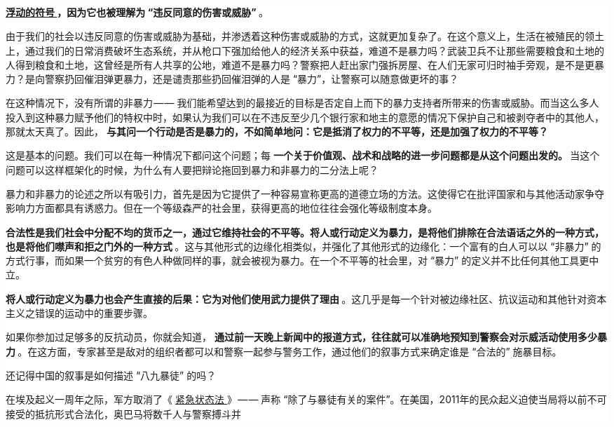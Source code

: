    <a class="markup--anchor markup--p-anchor" data-href="http://en.wikipedia.org/wiki/Floating_signifier" href="https://en.wikipedia.org/wiki/Floating_signifier" rel="noopener" target="_blank">
    <strong class="markup--strong markup--p-strong">
     浮动的符号
    </strong>
   </a>
   <strong class="markup--strong markup--p-strong">
    ，因为它也被理解为 “违反同意的伤害或威胁”
   </strong>
   。
  </p>
  <p class="graf graf--p">
   由于我们的社会以违反同意的伤害或威胁为基础，并渗透着这种伤害或威胁的方式，这就更加复杂了。在这个意义上，生活在被殖民的领土上，通过我们的日常消费破坏生态系统，并从枪口下强加给他人的经济关系中获益，难道不是暴力吗？武装卫兵不让那些需要粮食和土地的人得到粮食和土地，这曾经是所有人共享的公地，难道不是暴力吗？警察把人赶出家门强拆房屋、在人们无家可归时袖手旁观，是不是更暴力？是向警察扔回催泪弹更暴力，还是谴责那些扔回催泪弹的人是 “暴力”，让警察可以随意做更坏的事？
  </p>
  <p class="graf graf--p">
   在这种情况下，没有所谓的非暴力 — — 我们能希望达到的最接近的目标是否定自上而下的暴力支持者所带来的伤害或威胁。而当这么多人投入到这种暴力赋予他们的特权中时，如果认为我们可以在不违反至少几个银行家和地主的意愿的情况下保护自己和被剥夺者中的其他人，那就太天真了。因此，
   <strong class="markup--strong markup--p-strong">
    与其问一个行动是否是暴力的，不如简单地问：它是抵消了权力的不平等，还是加强了权力的不平等？
   </strong>
  </p>
  <p class="graf graf--p">
   这是基本的问题。我们可以在每一种情况下都问这个问题；每
   <strong class="markup--strong markup--p-strong">
    一个关于价值观、战术和战略的进一步问题都是从这个问题出发的。
   </strong>
   当这个问题可以这样框架化的时候，为什么有人要把辩论拖回到暴力和非暴力的二分法上呢？
  </p>
  <p class="graf graf--p">
   暴力和非暴力的论述之所以有吸引力，首先是因为它提供了一种容易宣称更高的道德立场的方法。这使得它在批评国家和与其他活动家争夺影响力方面都具有诱惑力。但在一个等级森严的社会里，获得更高的地位往往会强化等级制度本身。
  </p>
  <p class="graf graf--p">
   <strong class="markup--strong markup--p-strong">
    合法性是我们社会中分配不均的货币之一，通过它维持社会的不平等。将人或行动定义为暴力，是将他们排除在合法语话之外的一种方式，也是将他们噤声和拒之门外的一种方式
   </strong>
   。这与其他形式的边缘化相类似，并强化了其他形式的边缘化：一个富有的白人可以以 “非暴力” 的方式行事，而如果一个贫穷的有色人种做同样的事，就会被视为暴力。在一个不平等的社会里，对 “暴力” 的定义并不比任何其他工具更中立。
  </p>
  <p class="graf graf--p">
   <strong class="markup--strong markup--p-strong">
    将人或行动定义为暴力也会产生直接的后果：它为对他们使用武力提供了理由
   </strong>
   。这几乎是每一个针对被边缘社区、抗议运动和其他针对资本主义之错误的运动中的重要步骤。
  </p>
  <p class="graf graf--p">
   如果你参加过足够多的反抗动员，你就会知道，
   <strong class="markup--strong markup--p-strong">
    通过前一天晚上新闻中的报道方式，往往就可以准确地预知到警察会对示威活动使用多少暴力
   </strong>
   。在这方面，专家甚至是敌对的组织者都可以和警察一起参与警务工作，通过他们的叙事方式来确定谁是 “合法的” 施暴目标。
  </p>
  <p class="graf graf--p">
   还记得中国的叙事是如何描述 “八九暴徒” 的吗？
  </p>
  <p class="graf graf--p">
   在埃及起义一周年之际，军方取消了《
   <a class="markup--anchor markup--p-anchor" data-href="http://www.egyptindependent.com/node/617036" href="http://www.egyptindependent.com/node/617036" rel="noopener" target="_blank">
    紧急状态法
   </a>
   》 — — 声称 “除了与暴徒有关的案件”。在美国，2011年的民众起义迫使当局将以前不可接受的抵抗形式合法化，奥巴马将数千人与警察搏斗并